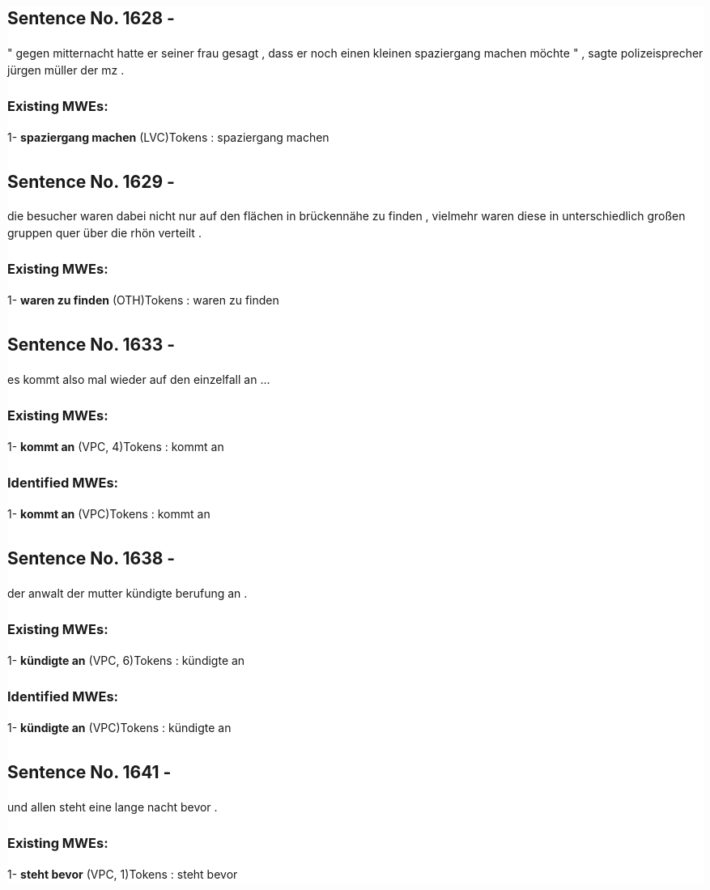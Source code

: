 ## Sentence No. 1628 - 
" gegen mitternacht hatte er seiner frau gesagt , dass er noch einen kleinen spaziergang machen möchte " , sagte polizeisprecher jürgen müller der mz . 
### Existing MWEs: 
1- **spaziergang machen** (LVC)Tokens : 
spaziergang
machen

## Sentence No. 1629 - 
die besucher waren dabei nicht nur auf den flächen in brückennähe zu finden , vielmehr waren diese in unterschiedlich großen gruppen quer über die rhön verteilt . 
### Existing MWEs: 
1- **waren zu finden** (OTH)Tokens : 
waren
zu
finden

## Sentence No. 1633 - 
es kommt also mal wieder auf den einzelfall an ... 
### Existing MWEs: 
1- **kommt an** (VPC, 4)Tokens : 
kommt
an

### Identified MWEs: 
1- **kommt an** (VPC)Tokens : 
kommt
an

## Sentence No. 1638 - 
der anwalt der mutter kündigte berufung an . 
### Existing MWEs: 
1- **kündigte an** (VPC, 6)Tokens : 
kündigte
an

### Identified MWEs: 
1- **kündigte an** (VPC)Tokens : 
kündigte
an

## Sentence No. 1641 - 
und allen steht eine lange nacht bevor . 
### Existing MWEs: 
1- **steht bevor** (VPC, 1)Tokens : 
steht
bevor
